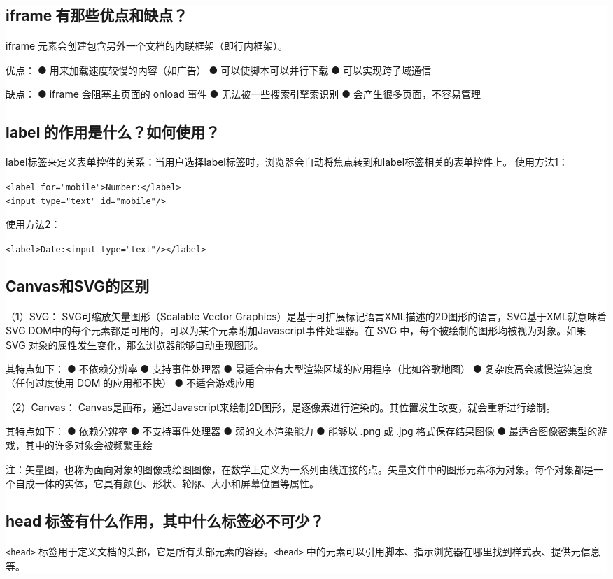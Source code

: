 ## iframe 有那些优点和缺点？
iframe 元素会创建包含另外一个文档的内联框架（即行内框架）。

优点：
● 用来加载速度较慢的内容（如广告）
● 可以使脚本可以并行下载
● 可以实现跨子域通信

缺点：
● iframe 会阻塞主页面的 onload 事件
● 无法被一些搜索引擎索识别
● 会产生很多页面，不容易管理

## label 的作用是什么？如何使用？
label标签来定义表单控件的关系：当用户选择label标签时，浏览器会自动将焦点转到和label标签相关的表单控件上。
使用方法1：
```
<label for="mobile">Number:</label>
<input type="text" id="mobile"/>
```
使用方法2：
```
<label>Date:<input type="text"/></label>
```

## Canvas和SVG的区别
（1）SVG：
SVG可缩放矢量图形（Scalable Vector Graphics）是基于可扩展标记语言XML描述的2D图形的语言，SVG基于XML就意味着SVG DOM中的每个元素都是可用的，可以为某个元素附加Javascript事件处理器。在 SVG 中，每个被绘制的图形均被视为对象。如果 SVG 对象的属性发生变化，那么浏览器能够自动重现图形。

其特点如下：
● 不依赖分辨率
● 支持事件处理器
● 最适合带有大型渲染区域的应用程序（比如谷歌地图）
● 复杂度高会减慢渲染速度（任何过度使用 DOM 的应用都不快）
● 不适合游戏应用

（2）Canvas：
Canvas是画布，通过Javascript来绘制2D图形，是逐像素进行渲染的。其位置发生改变，就会重新进行绘制。

其特点如下：
● 依赖分辨率
● 不支持事件处理器
● 弱的文本渲染能力
● 能够以 .png 或 .jpg 格式保存结果图像
● 最适合图像密集型的游戏，其中的许多对象会被频繁重绘

注：矢量图，也称为面向对象的图像或绘图图像，在数学上定义为一系列由线连接的点。矢量文件中的图形元素称为对象。每个对象都是一个自成一体的实体，它具有颜色、形状、轮廓、大小和屏幕位置等属性。

## head 标签有什么作用，其中什么标签必不可少？
`<head>` 标签用于定义文档的头部，它是所有头部元素的容器。`<head>` 中的元素可以引用脚本、指示浏览器在哪里找到样式表、提供元信息等。
